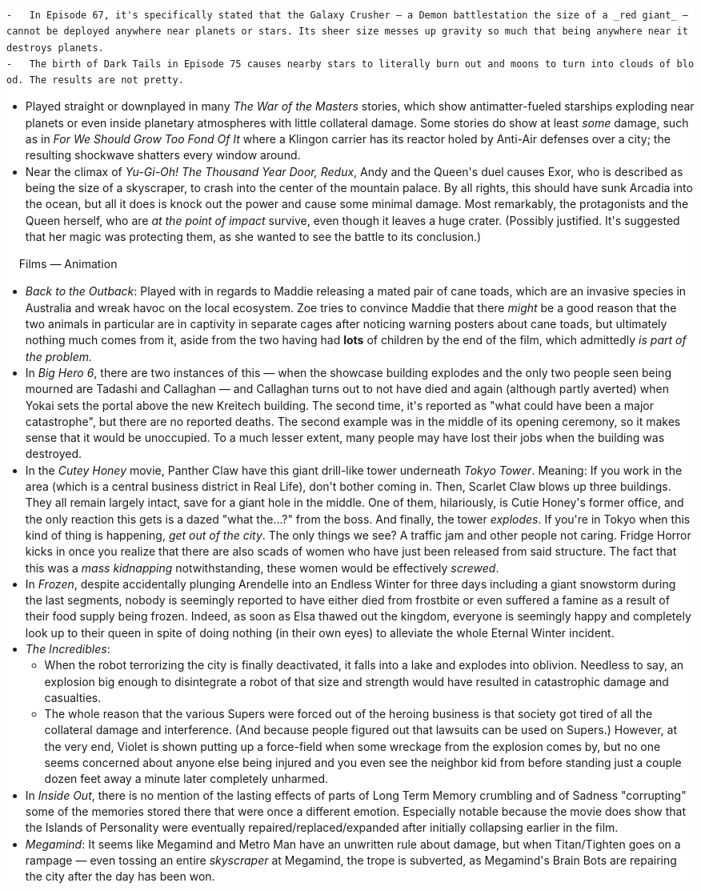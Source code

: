     -   In Episode 67, it's specifically stated that the Galaxy Crusher — a Demon battlestation the size of a _red giant_ — cannot be deployed anywhere near planets or stars. Its sheer size messes up gravity so much that being anywhere near it destroys planets.
    -   The birth of Dark Tails in Episode 75 causes nearby stars to literally burn out and moons to turn into clouds of blood. The results are not pretty.
-   Played straight or downplayed in many _The War of the Masters_ stories, which show antimatter-fueled starships exploding near planets or even inside planetary atmospheres with little collateral damage. Some stories do show at least _some_ damage, such as in _For We Should Grow Too Fond Of It_ where a Klingon carrier has its reactor holed by Anti-Air defenses over a city; the resulting shockwave shatters every window around.
-   Near the climax of _Yu-Gi-Oh! The Thousand Year Door, Redux_, Andy and the Queen's duel causes Exor, who is described as being the size of a skyscraper, to crash into the center of the mountain palace. By all rights, this should have sunk Arcadia into the ocean, but all it does is knock out the power and cause some minimal damage. Most remarkably, the protagonists and the Queen herself, who are _at the point of impact_ survive, even though it leaves a huge crater. (Possibly justified. It's suggested that her magic was protecting them, as she wanted to see the battle to its conclusion.)

    Films — Animation 

-   _Back to the Outback_: Played with in regards to Maddie releasing a mated pair of cane toads, which are an invasive species in Australia and wreak havoc on the local ecosystem. Zoe tries to convince Maddie that there _might_ be a good reason that the two animals in particular are in captivity in separate cages after noticing warning posters about cane toads, but ultimately nothing much comes from it, aside from the two having had **lots** of children by the end of the film, which admittedly _is part of the problem._
-   In _Big Hero 6_, there are two instances of this — when the showcase building explodes and the only two people seen being mourned are Tadashi and Callaghan — and Callaghan turns out to not have died and again (although partly averted) when Yokai sets the portal above the new Kreitech building. The second time, it's reported as "what could have been a major catastrophe", but there are no reported deaths. The second example was in the middle of its opening ceremony, so it makes sense that it would be unoccupied. To a much lesser extent, many people may have lost their jobs when the building was destroyed.
-   In the _Cutey Honey_ movie, Panther Claw have this giant drill-like tower underneath _Tokyo Tower_. Meaning: If you work in the area (which is a central business district in Real Life), don't bother coming in. Then, Scarlet Claw blows up three buildings. They all remain largely intact, save for a giant hole in the middle. One of them, hilariously, is Cutie Honey's former office, and the only reaction this gets is a dazed "what the...?" from the boss. And finally, the tower _explodes_. If you're in Tokyo when this kind of thing is happening, _get out of the city_. The only things we see? A traffic jam and other people not caring. Fridge Horror kicks in once you realize that there are also scads of women who have just been released from said structure. The fact that this was a _mass kidnapping_ notwithstanding, these women would be effectively _screwed_.
-   In _Frozen_, despite accidentally plunging Arendelle into an Endless Winter for three days including a giant snowstorm during the last segments, nobody is seemingly reported to have either died from frostbite or even suffered a famine as a result of their food supply being frozen. Indeed, as soon as Elsa thawed out the kingdom, everyone is seemingly happy and completely look up to their queen in spite of doing nothing (in their own eyes) to alleviate the whole Eternal Winter incident.
-   _The Incredibles_:
    -   When the robot terrorizing the city is finally deactivated, it falls into a lake and explodes into oblivion. Needless to say, an explosion big enough to disintegrate a robot of that size and strength would have resulted in catastrophic damage and casualties.
    -   The whole reason that the various Supers were forced out of the heroing business is that society got tired of all the collateral damage and interference. (And because people figured out that lawsuits can be used on Supers.) However, at the very end, Violet is shown putting up a force-field when some wreckage from the explosion comes by, but no one seems concerned about anyone else being injured and you even see the neighbor kid from before standing just a couple dozen feet away a minute later completely unharmed.
-   In _Inside Out_, there is no mention of the lasting effects of parts of Long Term Memory crumbling and of Sadness "corrupting" some of the memories stored there that were once a different emotion. Especially notable because the movie does show that the Islands of Personality were eventually repaired/replaced/expanded after initially collapsing earlier in the film.
-   _Megamind_: It seems like Megamind and Metro Man have an unwritten rule about damage, but when Titan/Tighten goes on a rampage — even tossing an entire _skyscraper_ at Megamind, the trope is subverted, as Megamind's Brain Bots are repairing the city after the day has been won.